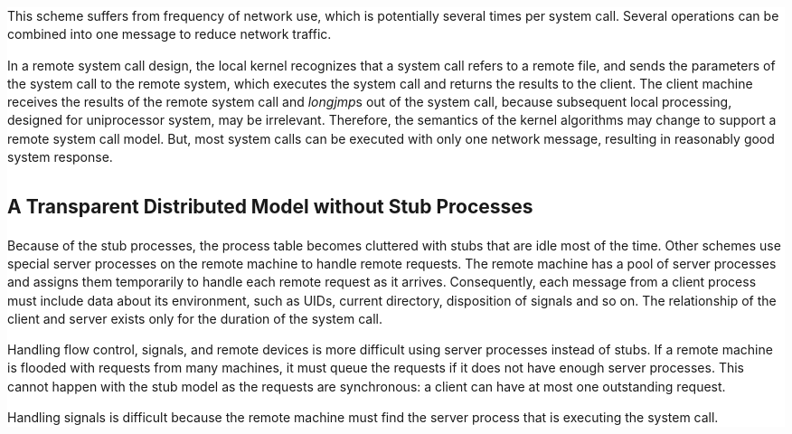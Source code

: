 This scheme suffers from frequency of network use, which is potentially several times per system call. Several operations can be combined into one message to reduce network traffic.

In a remote system call design, the local kernel recognizes that a system call refers to a remote file, and sends the parameters of the system call to the remote system, which executes the system call and returns the results to the client. The client machine receives the results of the remote system call and *longjmp*s out of the system call, because subsequent local processing, designed for uniprocessor system, may be irrelevant. Therefore, the semantics of the kernel algorithms may change to support a remote system call model. But, most system calls can be executed with only one network message, resulting in reasonably good system response.

## A Transparent Distributed Model without Stub Processes

Because of the stub processes, the process table becomes cluttered with stubs that are idle most of the time. Other schemes use special server processes on the remote machine to handle remote requests. The remote machine has a pool of server processes and assigns them temporarily to handle each remote request as it arrives. Consequently, each message from a client process must include data about its environment, such as UIDs, current directory, disposition of signals and so on. The relationship of the client and server exists only for the duration of the system call.

Handling flow control, signals, and remote devices is more difficult using server processes instead of stubs. If a remote machine is flooded with requests from many machines, it must queue the requests if it does not have enough server processes. This cannot happen with the stub model as the requests are synchronous: a client can have at most one outstanding request.

Handling signals is difficult because the remote machine must find the server process that is executing the system call.
